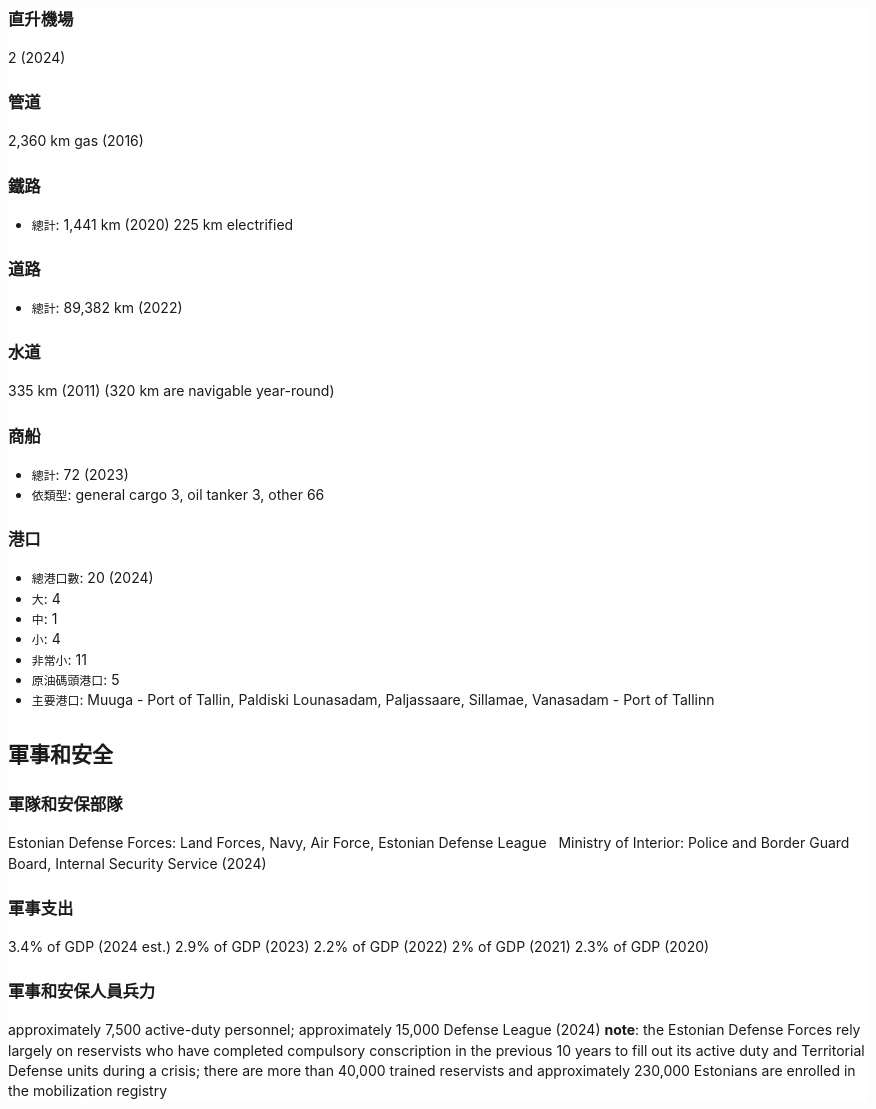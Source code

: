 ### 直升機場
2 (2024)

### 管道
2,360 km gas (2016)

### 鐵路
- `總計`: 1,441 km (2020) 225 km electrified

### 道路
- `總計`: 89,382 km (2022)

### 水道
335 km (2011) (320 km are navigable year-round)

### 商船
- `總計`: 72 (2023)
- `依類型`: general cargo 3, oil tanker 3, other 66

### 港口
- `總港口數`: 20 (2024)
- `大`: 4
- `中`: 1
- `小`: 4
- `非常小`: 11
- `原油碼頭港口`: 5
- `主要港口`: Muuga - Port of Tallin, Paldiski Lounasadam, Paljassaare, Sillamae, Vanasadam - Port of Tallinn

## 軍事和安全

### 軍隊和安保部隊
Estonian Defense Forces: Land Forces, Navy, Air Force, Estonian Defense League   Ministry of Interior: Police and Border Guard Board, Internal Security Service (2024)

### 軍事支出
3.4% of GDP (2024 est.)
2.9% of GDP (2023)
2.2% of GDP (2022)
2% of GDP (2021)
2.3% of GDP (2020)

### 軍事和安保人員兵力
approximately 7,500 active-duty personnel; approximately 15,000 Defense League (2024)
**note**: the Estonian Defense Forces rely largely on reservists who have completed compulsory conscription in the previous 10 years to fill out its active duty and Territorial Defense units during a crisis; there are more than 40,000 trained reservists and approximately 230,000 Estonians are enrolled in the mobilization registry
